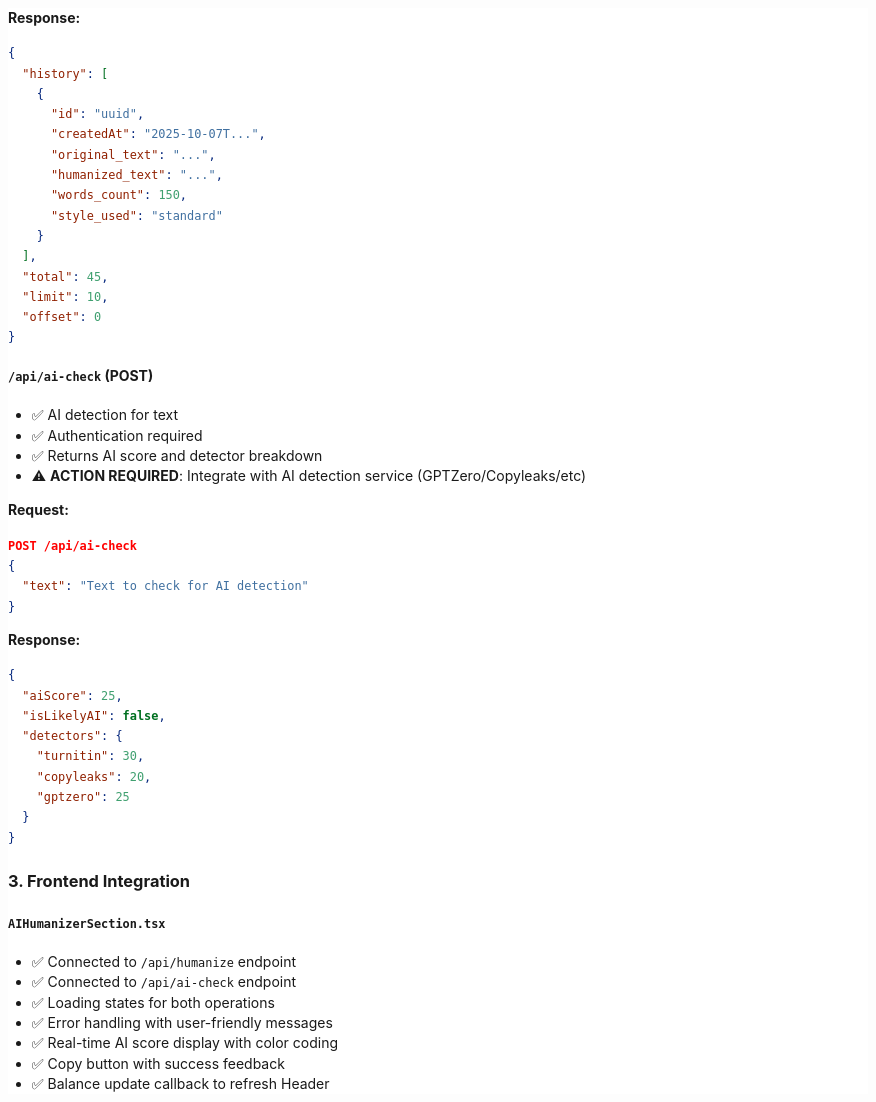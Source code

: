 **Response:**
```json
{
  "history": [
    {
      "id": "uuid",
      "createdAt": "2025-10-07T...",
      "original_text": "...",
      "humanized_text": "...",
      "words_count": 150,
      "style_used": "standard"
    }
  ],
  "total": 45,
  "limit": 10,
  "offset": 0
}
```

#### `/api/ai-check` (POST)
- ✅ AI detection for text
- ✅ Authentication required
- ✅ Returns AI score and detector breakdown
- ⚠️ **ACTION REQUIRED**: Integrate with AI detection service (GPTZero/Copyleaks/etc)

**Request:**
```json
POST /api/ai-check
{
  "text": "Text to check for AI detection"
}
```

**Response:**
```json
{
  "aiScore": 25,
  "isLikelyAI": false,
  "detectors": {
    "turnitin": 30,
    "copyleaks": 20,
    "gptzero": 25
  }
}
```

### 3. Frontend Integration

#### `AIHumanizerSection.tsx`
- ✅ Connected to `/api/humanize` endpoint
- ✅ Connected to `/api/ai-check` endpoint
- ✅ Loading states for both operations
- ✅ Error handling with user-friendly messages
- ✅ Real-time AI score display with color coding
- ✅ Copy button with success feedback
- ✅ Balance update callback to refresh Header
